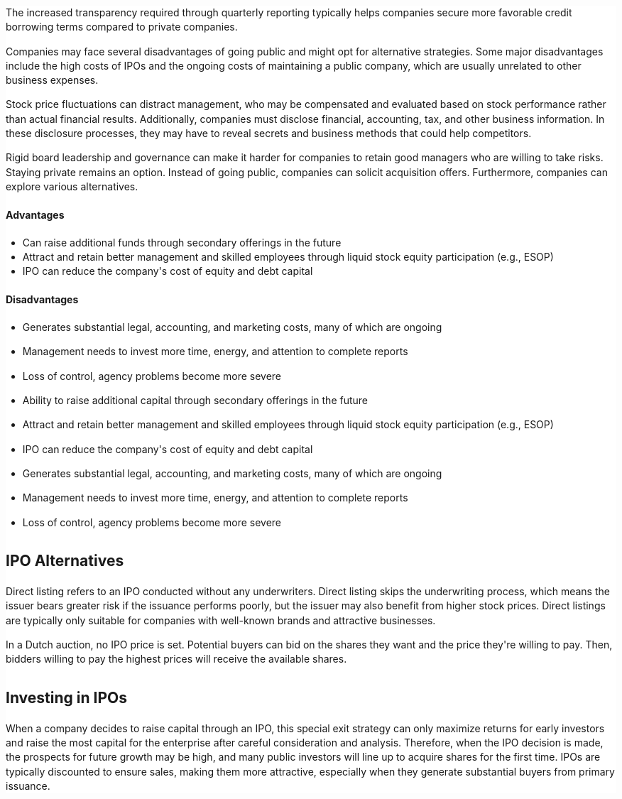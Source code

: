 The increased transparency required through quarterly reporting typically helps companies secure more favorable credit borrowing terms compared to private companies.

Companies may face several disadvantages of going public and might opt for alternative strategies. Some major disadvantages include the high costs of IPOs and the ongoing costs of maintaining a public company, which are usually unrelated to other business expenses.

Stock price fluctuations can distract management, who may be compensated and evaluated based on stock performance rather than actual financial results. Additionally, companies must disclose financial, accounting, tax, and other business information. In these disclosure processes, they may have to reveal secrets and business methods that could help competitors.

Rigid board leadership and governance can make it harder for companies to retain good managers who are willing to take risks. Staying private remains an option. Instead of going public, companies can solicit acquisition offers. Furthermore, companies can explore various alternatives.

#### Advantages

- Can raise additional funds through secondary offerings in the future
- Attract and retain better management and skilled employees through liquid stock equity participation (e.g., ESOP)
- IPO can reduce the company's cost of equity and debt capital

#### Disadvantages

- Generates substantial legal, accounting, and marketing costs, many of which are ongoing
- Management needs to invest more time, energy, and attention to complete reports
- Loss of control, agency problems become more severe

- Ability to raise additional capital through secondary offerings in the future
- Attract and retain better management and skilled employees through liquid stock equity participation (e.g., ESOP)
- IPO can reduce the company's cost of equity and debt capital

- Generates substantial legal, accounting, and marketing costs, many of which are ongoing
- Management needs to invest more time, energy, and attention to complete reports
- Loss of control, agency problems become more severe

## IPO Alternatives

Direct listing refers to an IPO conducted without any underwriters. Direct listing skips the underwriting process, which means the issuer bears greater risk if the issuance performs poorly, but the issuer may also benefit from higher stock prices. Direct listings are typically only suitable for companies with well-known brands and attractive businesses.

In a Dutch auction, no IPO price is set. Potential buyers can bid on the shares they want and the price they're willing to pay. Then, bidders willing to pay the highest prices will receive the available shares.

## Investing in IPOs

When a company decides to raise capital through an IPO, this special exit strategy can only maximize returns for early investors and raise the most capital for the enterprise after careful consideration and analysis. Therefore, when the IPO decision is made, the prospects for future growth may be high, and many public investors will line up to acquire shares for the first time. IPOs are typically discounted to ensure sales, making them more attractive, especially when they generate substantial buyers from primary issuance.
